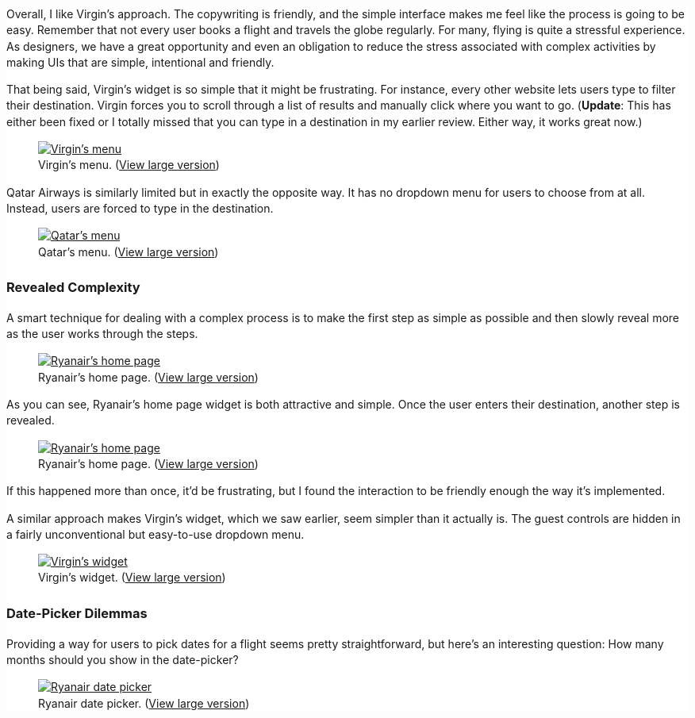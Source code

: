 Overall, I like Virgin’s approach. The copywriting is friendly, and the simple interface makes me feel like the process is going to be easy. Remember that not every user books a flight and travels the globe regularly. For many, flying is quite a stressful experience. As designers, we have a great opportunity and even an obligation to reduce the stress associated with complex activities by making UIs that are simple, intentional and friendly.

That being said, Virgin’s widget is so simple that it might be frustrating. For instance, every other website lets users type to filter their destination. Virgin forces you to scroll through a list of results and manually click where you want to go. (<strong>Update</strong>: This has either been fixed or I totally missed that you can type in a destination in my earlier review. Either way, it works great now.)

<figure><a href="https://archive.smashing.media/assets/344dbf88-fdf9-42bb-adb4-46f01eedd629/9596b29e-8cf7-4868-9417-f6c604c975b3/b03-virgin-widget-opt.jpg"><img loading="lazy" decoding="async" src="https://archive.smashing.media/assets/344dbf88-fdf9-42bb-adb4-46f01eedd629/a81601ac-e317-477d-8c5e-3a66d95e77ba/b03-virgin-widget-opt-preview.jpg" alt="Virgin’s menu" /></a><figcaption>Virgin’s menu. (<a href="https://archive.smashing.media/assets/344dbf88-fdf9-42bb-adb4-46f01eedd629/9596b29e-8cf7-4868-9417-f6c604c975b3/b03-virgin-widget-opt.jpg">View large version</a>)</figcaption></figure>

Qatar Airways is similarly limited but in exactly the opposite way. It has no dropdown menu for users to choose from at all. Instead, users are forced to type in the destination.</p>

<figure><a href="https://archive.smashing.media/assets/344dbf88-fdf9-42bb-adb4-46f01eedd629/6dacbc30-a85d-499b-b4fd-c904c0bbcf3e/b04-qatar-dropdown-opt.jpg"><img loading="lazy" decoding="async" src="https://archive.smashing.media/assets/344dbf88-fdf9-42bb-adb4-46f01eedd629/dc50628c-14c5-4ca3-8d81-c54d789640eb/b04-qatar-dropdown-opt-preview.jpg" alt="Qatar’s menu" /></a><figcaption>Qatar’s menu. (<a href="https://archive.smashing.media/assets/344dbf88-fdf9-42bb-adb4-46f01eedd629/6dacbc30-a85d-499b-b4fd-c904c0bbcf3e/b04-qatar-dropdown-opt.jpg">View large version</a>)</figcaption></figure>

### Revealed Complexity

A smart technique for dealing with a complex process is to make the first step as simple as possible and then slowly reveal more as the user works through the steps.</p>

<figure><a href="https://archive.smashing.media/assets/344dbf88-fdf9-42bb-adb4-46f01eedd629/5b010e05-3f55-4dde-9e74-89b02208cf6f/b05-ryanair-disclosure-opt.png"><img loading="lazy" decoding="async" src="https://archive.smashing.media/assets/344dbf88-fdf9-42bb-adb4-46f01eedd629/b4930dd6-6456-4a80-97a0-0636b8f4272b/b05-ryanair-disclosure-opt-preview-84x84.png" alt="Ryanair’s home page" /></a><figcaption>Ryanair’s home page. (<a href="https://archive.smashing.media/assets/344dbf88-fdf9-42bb-adb4-46f01eedd629/5b010e05-3f55-4dde-9e74-89b02208cf6f/b05-ryanair-disclosure-opt.png">View large version</a>)</figcaption></figure>

As you can see, Ryanair’s home page widget is both attractive and simple. Once the user enters their destination, another step is revealed.</p>

<figure><a href="https://archive.smashing.media/assets/344dbf88-fdf9-42bb-adb4-46f01eedd629/8da1f31e-5f1f-4b7b-9877-d0dde8f3e43d/b06-ryanair-disclosure-opt.png"><img loading="lazy" decoding="async" src="https://archive.smashing.media/assets/344dbf88-fdf9-42bb-adb4-46f01eedd629/b195cf37-be8e-4267-9f88-98bcc5ea5413/b06-ryanair-disclosure-opt-preview.png" alt="Ryanair’s home page" /></a><figcaption>Ryanair’s home page. (<a href="https://archive.smashing.media/assets/344dbf88-fdf9-42bb-adb4-46f01eedd629/8da1f31e-5f1f-4b7b-9877-d0dde8f3e43d/b06-ryanair-disclosure-opt.png">View large version</a>)</figcaption></figure>

If this happened more than once, it’d be frustrating, but I found the interaction to be friendly enough the way it’s implemented.

A similar approach makes Virgin’s widget, which we saw earlier, seem simpler than it actually is. The guest controls are hidden in a fairly unconventional but easy-to-use dropdown menu.</p>

<figure><a href="https://archive.smashing.media/assets/344dbf88-fdf9-42bb-adb4-46f01eedd629/09b109c5-c398-46b6-bf57-1a6adca921dc/b07-virgins-disclosure-opt.jpg"><img loading="lazy" decoding="async" src="https://archive.smashing.media/assets/344dbf88-fdf9-42bb-adb4-46f01eedd629/246e7dd6-547f-4d72-bc5c-b2a9b420a961/b07-virgins-disclosure-opt-preview.jpg" alt="Virgin’s widget" /></a><figcaption>Virgin’s widget. (<a href="https://archive.smashing.media/assets/344dbf88-fdf9-42bb-adb4-46f01eedd629/09b109c5-c398-46b6-bf57-1a6adca921dc/b07-virgins-disclosure-opt.jpg">View large version</a>)</figcaption></figure>

### Date-Picker Dilemmas

Providing a way for users to pick dates for a flight seems pretty straightforward, but here’s an interesting question: How many months should you show in the date-picker?

<figure><a href="https://archive.smashing.media/assets/344dbf88-fdf9-42bb-adb4-46f01eedd629/a7d239e8-130a-4427-b6cb-5e22b8d81f3b/b08-datepicker-ryanair-opt.jpg"><img loading="lazy" decoding="async" src="https://archive.smashing.media/assets/344dbf88-fdf9-42bb-adb4-46f01eedd629/948267be-3200-4162-9645-80de805a628c/b08-datepicker-ryanair-opt-preview.jpg" alt="Ryanair date picker" /></a><figcaption>Ryanair date picker. (<a href="https://archive.smashing.media/assets/344dbf88-fdf9-42bb-adb4-46f01eedd629/a7d239e8-130a-4427-b6cb-5e22b8d81f3b/b08-datepicker-ryanair-opt.jpg">View large version</a>)</figcaption></figure>
